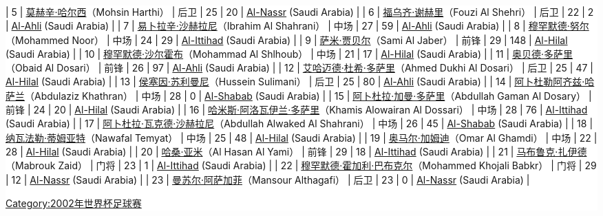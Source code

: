 | 5  | [莫赫辛·哈尔西](https://zh.wikipedia.org/wiki/莫赫辛·哈尔西 "wikilink")（Mohsin Harthi）                             | 后卫 | 25 | 20   | [Al-Nassr](https://zh.wikipedia.org/wiki/Al-Nassr "wikilink") (Saudi Arabia)                |
| 6  | [福乌齐·谢赫里](https://zh.wikipedia.org/wiki/福乌齐·谢赫里 "wikilink")（Fouzi Al Shehri）                           | 后卫 | 22 | 2    | [Al-Ahli](https://zh.wikipedia.org/wiki/Al-Ahli_\(Saudi_Arabia\) "wikilink") (Saudi Arabia) |
| 7  | [易卜拉辛·沙赫拉尼](https://zh.wikipedia.org/wiki/易卜拉辛·沙赫拉尼 "wikilink")（Ibrahim Al Shahrani）                   | 中场 | 27 | 59   | [Al-Ahli](https://zh.wikipedia.org/wiki/Al-Ahli_\(Saudi_Arabia\) "wikilink") (Saudi Arabia) |
| 8  | [穆罕默德·努尔](https://zh.wikipedia.org/wiki/穆罕默德·努尔 "wikilink")（Mohammed Noor）                             | 中场 | 24 | 29   | [Al-Ittihad](https://zh.wikipedia.org/wiki/Al-Ittihad "wikilink") (Saudi Arabia)            |
| 9  | [萨米·贾贝尔](https://zh.wikipedia.org/wiki/萨米·贾贝尔 "wikilink")（Sami Al Jaber）                               | 前锋 | 29 | 148  | [Al-Hilal](https://zh.wikipedia.org/wiki/Al-Hilal "wikilink") (Saudi Arabia)                |
| 10 | [穆罕默德·沙尔霍布](https://zh.wikipedia.org/wiki/穆罕默德·沙尔霍布 "wikilink")（Mohammad Al Shlhoub）                   | 中场 | 21 | 17   | [Al-Hilal](https://zh.wikipedia.org/wiki/Al-Hilal "wikilink") (Saudi Arabia)                |
| 11 | [奥贝德·多萨里](https://zh.wikipedia.org/wiki/奥贝德·多萨里 "wikilink")（Obaid Al Dosari）                           | 前锋 | 26 | 97   | [Al-Ahli](https://zh.wikipedia.org/wiki/Al-Ahli_\(Saudi_Arabia\) "wikilink") (Saudi Arabia) |
| 12 | [艾哈迈德·杜希·多萨里](https://zh.wikipedia.org/wiki/艾哈迈德·杜希·多萨里 "wikilink")（Ahmed Dukhi Al Dosari）             | 后卫 | 25 | 47   | [Al-Hilal](https://zh.wikipedia.org/wiki/Al-Hilal "wikilink") (Saudi Arabia)                |
| 13 | [侯塞因·苏利曼尼](https://zh.wikipedia.org/wiki/侯塞因·苏利曼尼 "wikilink")（Hussein Sulimani）                        | 后卫 | 25 | 80   | [Al-Ahli](https://zh.wikipedia.org/wiki/Al-Ahli_\(Saudi_Arabia\) "wikilink") (Saudi Arabia) |
| 14 | [阿卜杜勒阿齐兹·哈萨兰](https://zh.wikipedia.org/wiki/阿卜杜勒阿齐兹·哈萨兰 "wikilink")（Abdulaziz Khathran）                | 中场 | 28 | 0    | [Al-Shabab](https://zh.wikipedia.org/wiki/Al-Shabab "wikilink") (Saudi Arabia)              |
| 15 | [阿卜杜拉·加曼·多萨里](https://zh.wikipedia.org/wiki/阿卜杜拉·加曼·多萨里 "wikilink")（Abdullah Gaman Al Dosary）          | 前锋 | 24 | 20   | [Al-Hilal](https://zh.wikipedia.org/wiki/Al-Hilal "wikilink") (Saudi Arabia)                |
| 16 | [哈米斯·阿洛瓦伊兰·多萨里](https://zh.wikipedia.org/wiki/哈米斯·阿洛瓦伊兰·多萨里 "wikilink")（Khamis Alowairan Al Dossari）   | 中场 | 28 | 76   | [Al-Ittihad](https://zh.wikipedia.org/wiki/Al-Ittihad "wikilink") (Saudi Arabia)            |
| 17 | [阿卜杜拉·瓦克德·沙赫拉尼](https://zh.wikipedia.org/wiki/阿卜杜拉·瓦克德·沙赫拉尼 "wikilink")（Abdullah Alwaked Al Shahrani）  | 中场 | 26 | 45   | [Al-Shabab](https://zh.wikipedia.org/wiki/Al-Shabab "wikilink") (Saudi Arabia)              |
| 18 | [纳瓦法勒·蒂姆亚特](https://zh.wikipedia.org/wiki/纳瓦法勒·蒂姆亚特 "wikilink")（Nawafal Temyat）                        | 中场 | 25 | 48   | [Al-Hilal](https://zh.wikipedia.org/wiki/Al-Hilal "wikilink") (Saudi Arabia)                |
| 19 | [奥马尔·加姆迪](https://zh.wikipedia.org/wiki/奥马尔·加姆迪 "wikilink")（Omar Al Ghamdi）                            | 中场 | 22 | 28   | [Al-Hilal](https://zh.wikipedia.org/wiki/Al-Hilal "wikilink") (Saudi Arabia)                |
| 20 | [哈桑·亚米](https://zh.wikipedia.org/wiki/哈桑·亚米 "wikilink")（Al Hasan Al Yami）                              | 前锋 | 29 | 18   | [Al-Ittihad](https://zh.wikipedia.org/wiki/Al-Ittihad "wikilink") (Saudi Arabia)            |
| 21 | [马布鲁克·扎伊德](https://zh.wikipedia.org/wiki/马布鲁克·扎伊德 "wikilink")（Mabrouk Zaid）                            | 门将 | 23 | 1    | [Al-Ittihad](https://zh.wikipedia.org/wiki/Al-Ittihad "wikilink") (Saudi Arabia)            |
| 22 | [穆罕默德·霍加利·巴布克尔](https://zh.wikipedia.org/wiki/穆罕默德·霍加利·巴布克尔 "wikilink")（Mohammed Khojali Babkr）        | 门将 | 29 | 12   | [Al-Nassr](https://zh.wikipedia.org/wiki/Al-Nassr "wikilink") (Saudi Arabia)                |
| 23 | [曼苏尔·阿萨加菲](https://zh.wikipedia.org/wiki/曼苏尔·阿萨加菲 "wikilink")（Mansour Althagafi）                       | 后卫 | 23 | 0    | [Al-Nassr](https://zh.wikipedia.org/wiki/Al-Nassr "wikilink") (Saudi Arabia)                |

[Category:2002年世界杯足球赛](https://zh.wikipedia.org/wiki/Category:2002年世界杯足球赛 "wikilink")